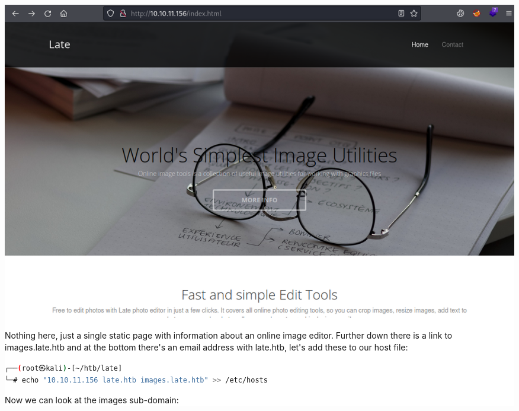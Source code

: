 ![late-website](/assets/images/2022-04-24-21-56-41.png)

Nothing here, just a single static page with information about an online image editor. Further down there is a link to images.late.htb and at the bottom there's an email address with late.htb, let's add these to our host file:

```sh
┌──(root㉿kali)-[~/htb/late]
└─# echo "10.10.11.156 late.htb images.late.htb" >> /etc/hosts
```

Now we can look at the images sub-domain:
